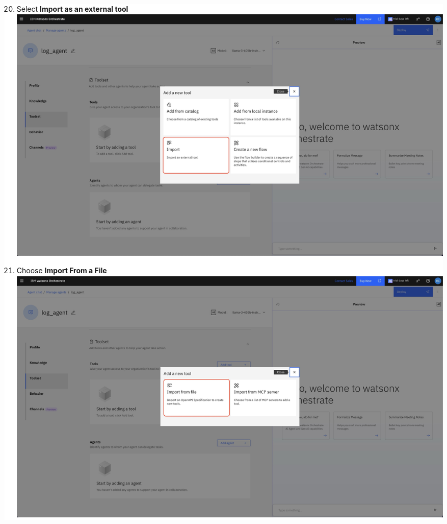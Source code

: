 20. Select **Import as an external tool**
![Log Tool](images/up_new_15_2.jpg)

21. Choose **Import From a File**
![Log Tool](images/up_new_15_3.jpg)
